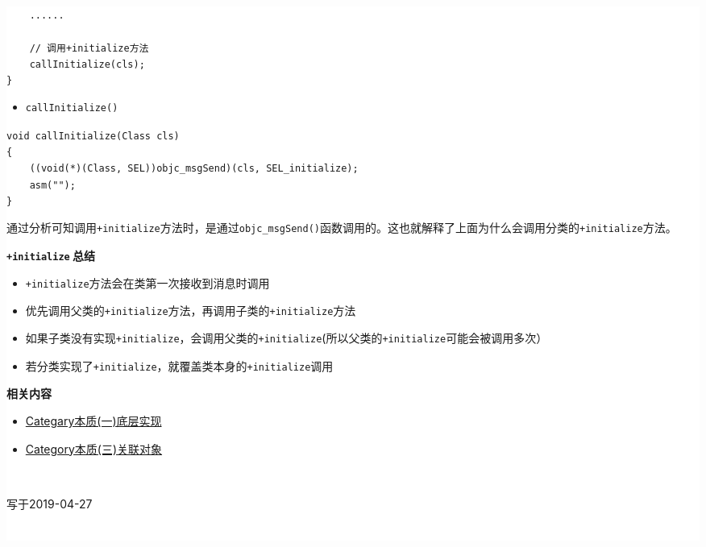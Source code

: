 ```
    ......
    
    // 调用+initialize方法
    callInitialize(cls);
}
```

- `callInitialize()`

```
void callInitialize(Class cls)
{
    ((void(*)(Class, SEL))objc_msgSend)(cls, SEL_initialize);
    asm("");
}
```

通过分析可知调用`+initialize`方法时，是通过`objc_msgSend()`函数调用的。这也就解释了上面为什么会调用分类的`+initialize`方法。

**`+initialize` 总结**

- `+initialize`方法会在类第一次接收到消息时调用

- 优先调用父类的`+initialize`方法，再调用子类的`+initialize`方法

- 如果子类没有实现`+initialize`，会调用父类的`+initialize`(所以父类的`+initialize`可能会被调用多次）

- 若分类实现了`+initialize`，就覆盖类本身的`+initialize`调用


**相关内容**

- [Categary本质(一)底层实现](https://gitee.com/zhaoName0x01/Notes/blob/master/iOS/Categary本质(一)底层实现.md)

- [Category本质(三)关联对象](https://gitee.com/zhaoName0x01/Notes/blob/master/iOS/Category本质(三)关联对象.md)

<br>

写于2019-04-27

<br>